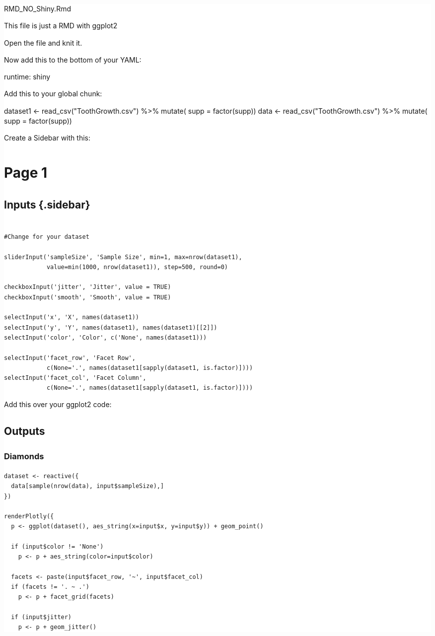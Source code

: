 RMD_NO_Shiny.Rmd

This file is just a RMD with ggplot2

Open the file and knit it.

Now add this to the bottom of your YAML:

runtime: shiny

Add this to your global chunk:

dataset1 <- read_csv("ToothGrowth.csv") %>% mutate( supp = factor(supp))
data <- read_csv("ToothGrowth.csv") %>% mutate( supp = factor(supp))

Create a Sidebar with this:

# Page 1

Inputs {.sidebar}
-----------------------------------------------------------------------

```{r}

#Change for your dataset

sliderInput('sampleSize', 'Sample Size', min=1, max=nrow(dataset1),
            value=min(1000, nrow(dataset1)), step=500, round=0)

checkboxInput('jitter', 'Jitter', value = TRUE)
checkboxInput('smooth', 'Smooth', value = TRUE)

selectInput('x', 'X', names(dataset1))
selectInput('y', 'Y', names(dataset1), names(dataset1)[[2]])
selectInput('color', 'Color', c('None', names(dataset1)))

selectInput('facet_row', 'Facet Row',
            c(None='.', names(dataset1[sapply(dataset1, is.factor)])))
selectInput('facet_col', 'Facet Column',
            c(None='.', names(dataset1[sapply(dataset1, is.factor)])))
```



Add this over your ggplot2 code:



Outputs
-----------------------------------------------------------------------

### Diamonds

```{r}
dataset <- reactive({
  data[sample(nrow(data), input$sampleSize),]
})

renderPlotly({
  p <- ggplot(dataset(), aes_string(x=input$x, y=input$y)) + geom_point()
  
  if (input$color != 'None')
    p <- p + aes_string(color=input$color)
  
  facets <- paste(input$facet_row, '~', input$facet_col)
  if (facets != '. ~ .')
    p <- p + facet_grid(facets)
  
  if (input$jitter)
    p <- p + geom_jitter()
```